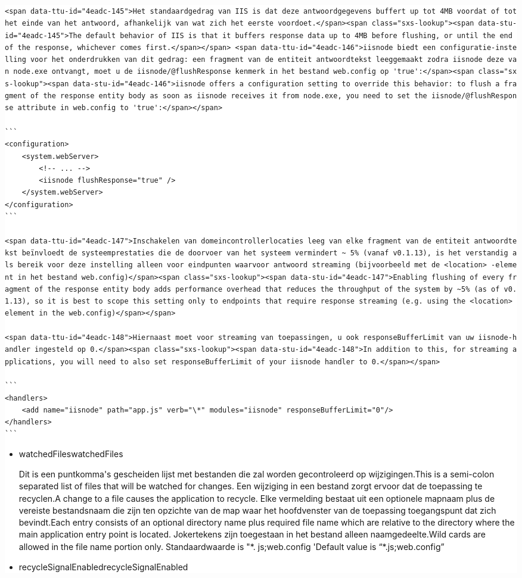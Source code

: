     <span data-ttu-id="4eadc-145">Het standaardgedrag van IIS is dat deze antwoordgegevens buffert up tot 4MB voordat of tot het einde van het antwoord, afhankelijk van wat zich het eerste voordoet.</span><span class="sxs-lookup"><span data-stu-id="4eadc-145">The default behavior of IIS is that it buffers response data up to 4MB before flushing, or until the end of the response, whichever comes first.</span></span> <span data-ttu-id="4eadc-146">iisnode biedt een configuratie-instelling voor het onderdrukken van dit gedrag: een fragment van de entiteit antwoordtekst leeggemaakt zodra iisnode deze van node.exe ontvangt, moet u de iisnode/@flushResponse kenmerk in het bestand web.config op 'true':</span><span class="sxs-lookup"><span data-stu-id="4eadc-146">iisnode offers a configuration setting to override this behavior: to flush a fragment of the response entity body as soon as iisnode receives it from node.exe, you need to set the iisnode/@flushResponse attribute in web.config to 'true':</span></span>
  
    ```
    <configuration>    
        <system.webServer>    
            <!-- ... -->    
            <iisnode flushResponse="true" />    
        </system.webServer>    
    </configuration>
    ```
  
    <span data-ttu-id="4eadc-147">Inschakelen van domeincontrollerlocaties leeg van elke fragment van de entiteit antwoordtekst beïnvloedt de systeemprestaties die de doorvoer van het systeem vermindert ~ 5% (vanaf v0.1.13), is het verstandig als bereik voor deze instelling alleen voor eindpunten waarvoor antwoord streaming (bijvoorbeeld met de <location> -element in het bestand web.config)</span><span class="sxs-lookup"><span data-stu-id="4eadc-147">Enabling flushing of every fragment of the response entity body adds performance overhead that reduces the throughput of the system by ~5% (as of v0.1.13), so it is best to scope this setting only to endpoints that require response streaming (e.g. using the <location> element in the web.config)</span></span>
  
    <span data-ttu-id="4eadc-148">Hiernaast moet voor streaming van toepassingen, u ook responseBufferLimit van uw iisnode-handler ingesteld op 0.</span><span class="sxs-lookup"><span data-stu-id="4eadc-148">In addition to this, for streaming applications, you will need to also set responseBufferLimit of your iisnode handler to 0.</span></span>
  
    ```
    <handlers>    
        <add name="iisnode" path="app.js" verb="\*" modules="iisnode" responseBufferLimit="0"/>    
    </handlers>
    ```
* <span data-ttu-id="4eadc-149">watchedFiles</span><span class="sxs-lookup"><span data-stu-id="4eadc-149">watchedFiles</span></span>
  
    <span data-ttu-id="4eadc-150">Dit is een puntkomma's gescheiden lijst met bestanden die zal worden gecontroleerd op wijzigingen.</span><span class="sxs-lookup"><span data-stu-id="4eadc-150">This is a semi-colon separated list of files that will be watched for changes.</span></span> <span data-ttu-id="4eadc-151">Een wijziging in een bestand zorgt ervoor dat de toepassing te recyclen.</span><span class="sxs-lookup"><span data-stu-id="4eadc-151">A change to a file causes the application to recycle.</span></span> <span data-ttu-id="4eadc-152">Elke vermelding bestaat uit een optionele mapnaam plus de vereiste bestandsnaam die zijn ten opzichte van de map waar het hoofdvenster van de toepassing toegangspunt dat zich bevindt.</span><span class="sxs-lookup"><span data-stu-id="4eadc-152">Each entry consists of an optional directory name plus required file name which are relative to the directory where the main application entry point is located.</span></span> <span data-ttu-id="4eadc-153">Jokertekens zijn toegestaan in het bestand alleen naamgedeelte.</span><span class="sxs-lookup"><span data-stu-id="4eadc-153">Wild cards are allowed in the file name portion only.</span></span> <span data-ttu-id="4eadc-154">Standaardwaarde is "\*. js;web.config '</span><span class="sxs-lookup"><span data-stu-id="4eadc-154">Default value is “\*.js;web.config”</span></span>
* <span data-ttu-id="4eadc-155">recycleSignalEnabled</span><span class="sxs-lookup"><span data-stu-id="4eadc-155">recycleSignalEnabled</span></span>
  